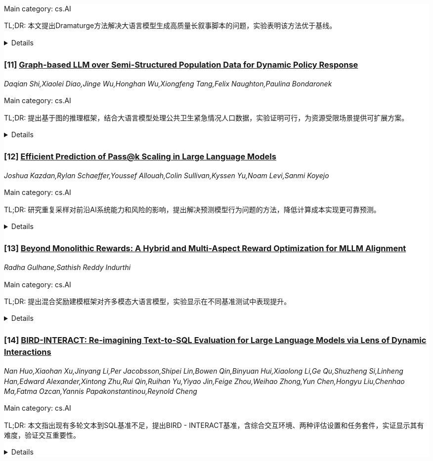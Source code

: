 Main category: cs.AI

TL;DR: 本文提出Dramaturge方法解决大语言模型生成高质量长叙事脚本的问题，实验表明该方法优于基线。


<details><summary>Details</summary></details>


### [11] [Graph-based LLM over Semi-Structured Population Data for Dynamic Policy Response](https://arxiv.org/abs/2510.05196)
*Daqian Shi,Xiaolei Diao,Jinge Wu,Honghan Wu,Xiongfeng Tang,Felix Naughton,Paulina Bondaronek*

Main category: cs.AI

TL;DR: 提出基于图的推理框架，结合大语言模型处理公共卫生紧急情况人口数据，实验证明可行，为资源受限场景提供可扩展方案。


<details><summary>Details</summary></details>


### [12] [Efficient Prediction of Pass@k Scaling in Large Language Models](https://arxiv.org/abs/2510.05197)
*Joshua Kazdan,Rylan Schaeffer,Youssef Allouah,Colin Sullivan,Kyssen Yu,Noam Levi,Sanmi Koyejo*

Main category: cs.AI

TL;DR: 研究重复采样对前沿AI系统能力和风险的影响，提出解决预测模型行为问题的方法，降低计算成本实现更可靠预测。


<details><summary>Details</summary></details>


### [13] [Beyond Monolithic Rewards: A Hybrid and Multi-Aspect Reward Optimization for MLLM Alignment](https://arxiv.org/abs/2510.05283)
*Radha Gulhane,Sathish Reddy Indurthi*

Main category: cs.AI

TL;DR: 提出混合奖励建模框架对齐多模态大语言模型，实验显示在不同基准测试中表现提升。


<details><summary>Details</summary></details>


### [14] [BIRD-INTERACT: Re-imagining Text-to-SQL Evaluation for Large Language Models via Lens of Dynamic Interactions](https://arxiv.org/abs/2510.05318)
*Nan Huo,Xiaohan Xu,Jinyang Li,Per Jacobsson,Shipei Lin,Bowen Qin,Binyuan Hui,Xiaolong Li,Ge Qu,Shuzheng Si,Linheng Han,Edward Alexander,Xintong Zhu,Rui Qin,Ruihan Yu,Yiyao Jin,Feige Zhou,Weihao Zhong,Yun Chen,Hongyu Liu,Chenhao Ma,Fatma Ozcan,Yannis Papakonstantinou,Reynold Cheng*

Main category: cs.AI

TL;DR: 本文指出现有多轮文本到SQL基准不足，提出BIRD - INTERACT基准，含综合交互环境、两种评估设置和任务套件，实证显示其有难度，验证交互重要性。


<details><summary>Details</summary></details>

